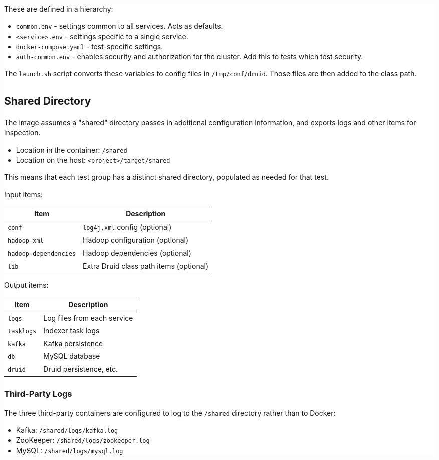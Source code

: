 These are defined in a hierarchy:

* `common.env` - settings common to all services. Acts as defaults.
* `<service>.env` - settings specific to a single service.
* `docker-compose.yaml` - test-specific settings.
* `auth-common.env` - enables security and authorization for the cluster.
  Add this to tests which test security.

The `launch.sh` script converts these variables to config files in
`/tmp/conf/druid`. Those files are then added to the class path.

## Shared Directory

The image assumes a "shared" directory passes in additional configuration
information, and exports logs and other items for inspection.

* Location in the container: `/shared`
* Location on the host: `<project>/target/shared`

This means that each test group has a distinct shared directory,
populated as needed for that test.

Input items:

| Item | Description |
| ---- | ----------- |
| `conf` | `log4j.xml` config (optional) |
| `hadoop-xml` | Hadoop configuration (optional) |
| `hadoop-dependencies` | Hadoop dependencies (optional) |
| `lib` | Extra Druid class path items (optional) |

Output items:

| Item | Description |
| ---- | ----------- |
| `logs` | Log files from each service |
| `tasklogs` | Indexer task logs |
| `kafka` | Kafka persistence |
| `db` | MySQL database |
| `druid` | Druid persistence, etc. |

### Third-Party Logs

The three third-party containers are configured to log to the `/shared`
directory rather than to Docker:

* Kafka: `/shared/logs/kafka.log`
* ZooKeeper: `/shared/logs/zookeeper.log`
* MySQL: `/shared/logs/mysql.log`
